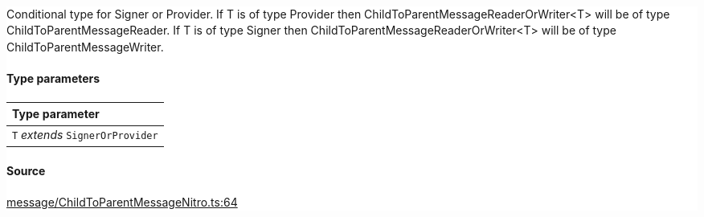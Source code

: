 Conditional type for Signer or Provider. If T is of type Provider
then ChildToParentMessageReaderOrWriter\<T\> will be of type ChildToParentMessageReader.
If T is of type Signer then ChildToParentMessageReaderOrWriter\<T\> will be of
type ChildToParentMessageWriter.

#### Type parameters

| Type parameter                   |
| :------------------------------- |
| `T` _extends_ `SignerOrProvider` |

#### Source

[message/ChildToParentMessageNitro.ts:64](https://github.com/OffchainLabs/arbitrum-sdk/blob/b8d7b712331a78aa8e789c06496a2586170ad5d3/src/lib/message/ChildToParentMessageNitro.ts#L64)
